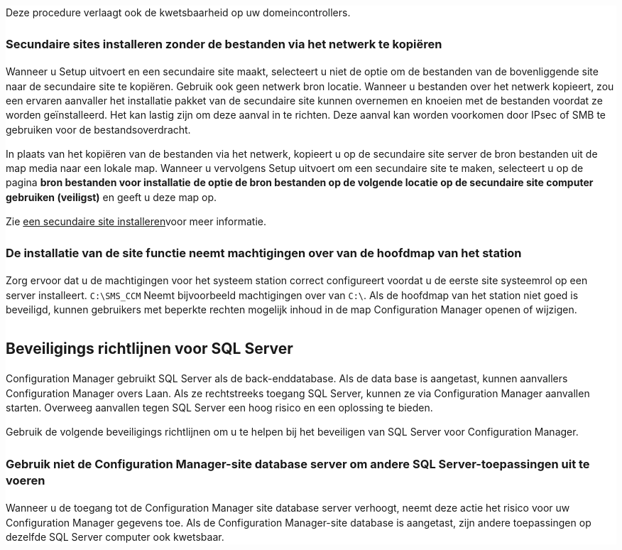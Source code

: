 Deze procedure verlaagt ook de kwetsbaarheid op uw domeincontrollers.  

### <a name="install-secondary-sites-without-copying-the-files-over-the-network"></a>Secundaire sites installeren zonder de bestanden via het netwerk te kopiëren

Wanneer u Setup uitvoert en een secundaire site maakt, selecteert u niet de optie om de bestanden van de bovenliggende site naar de secundaire site te kopiëren. Gebruik ook geen netwerk bron locatie. Wanneer u bestanden over het netwerk kopieert, zou een ervaren aanvaller het installatie pakket van de secundaire site kunnen overnemen en knoeien met de bestanden voordat ze worden geïnstalleerd. Het kan lastig zijn om deze aanval in te richten. Deze aanval kan worden voorkomen door IPsec of SMB te gebruiken voor de bestandsoverdracht.  

In plaats van het kopiëren van de bestanden via het netwerk, kopieert u op de secundaire site server de bron bestanden uit de map media naar een lokale map. Wanneer u vervolgens Setup uitvoert om een secundaire site te maken, selecteert u op de pagina **bron bestanden voor installatie** **de optie de bron bestanden op de volgende locatie op de secundaire site computer gebruiken (veiligst)** en geeft u deze map op.  

Zie [een secundaire site installeren](../../servers/deploy/install/use-the-setup-wizard-to-install-sites.md#bkmk_secondary)voor meer informatie.

### <a name="site-role-installation-inherits-permissions-from-drive-root"></a>De installatie van de site functie neemt machtigingen over van de hoofdmap van het station


Zorg ervoor dat u de machtigingen voor het systeem station correct configureert voordat u de eerste site systeemrol op een server installeert. `C:\SMS_CCM` Neemt bijvoorbeeld machtigingen over van `C:\`. Als de hoofdmap van het station niet goed is beveiligd, kunnen gebruikers met beperkte rechten mogelijk inhoud in de map Configuration Manager openen of wijzigen.


## <a name="security-guidance-for-sql-server"></a><a name="BKMK_Security_SQLServer"></a>Beveiligings richtlijnen voor SQL Server

Configuration Manager gebruikt SQL Server als de back-enddatabase. Als de data base is aangetast, kunnen aanvallers Configuration Manager overs Laan. Als ze rechtstreeks toegang SQL Server, kunnen ze via Configuration Manager aanvallen starten. Overweeg aanvallen tegen SQL Server een hoog risico en een oplossing te bieden.  

Gebruik de volgende beveiligings richtlijnen om u te helpen bij het beveiligen van SQL Server voor Configuration Manager.  

### <a name="dont-use-the-configuration-manager-site-database-server-to-run-other-sql-server-applications"></a>Gebruik niet de Configuration Manager-site database server om andere SQL Server-toepassingen uit te voeren

Wanneer u de toegang tot de Configuration Manager site database server verhoogt, neemt deze actie het risico voor uw Configuration Manager gegevens toe. Als de Configuration Manager-site database is aangetast, zijn andere toepassingen op dezelfde SQL Server computer ook kwetsbaar.  
